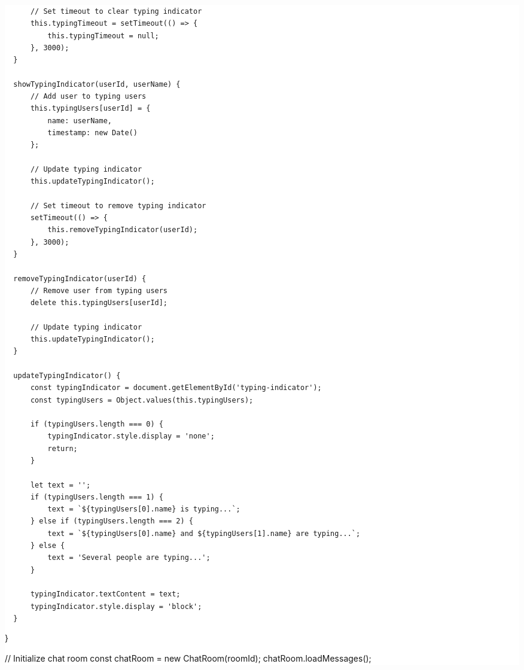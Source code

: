           // Set timeout to clear typing indicator
          this.typingTimeout = setTimeout(() => {
              this.typingTimeout = null;
          }, 3000);
      }
      
      showTypingIndicator(userId, userName) {
          // Add user to typing users
          this.typingUsers[userId] = {
              name: userName,
              timestamp: new Date()
          };
          
          // Update typing indicator
          this.updateTypingIndicator();
          
          // Set timeout to remove typing indicator
          setTimeout(() => {
              this.removeTypingIndicator(userId);
          }, 3000);
      }
      
      removeTypingIndicator(userId) {
          // Remove user from typing users
          delete this.typingUsers[userId];
          
          // Update typing indicator
          this.updateTypingIndicator();
      }
      
      updateTypingIndicator() {
          const typingIndicator = document.getElementById('typing-indicator');
          const typingUsers = Object.values(this.typingUsers);
          
          if (typingUsers.length === 0) {
              typingIndicator.style.display = 'none';
              return;
          }
          
          let text = '';
          if (typingUsers.length === 1) {
              text = `${typingUsers[0].name} is typing...`;
          } else if (typingUsers.length === 2) {
              text = `${typingUsers[0].name} and ${typingUsers[1].name} are typing...`;
          } else {
              text = 'Several people are typing...';
          }
          
          typingIndicator.textContent = text;
          typingIndicator.style.display = 'block';
      }
  }
  
  // Initialize chat room
  const chatRoom = new ChatRoom(roomId);
  chatRoom.loadMessages();
  